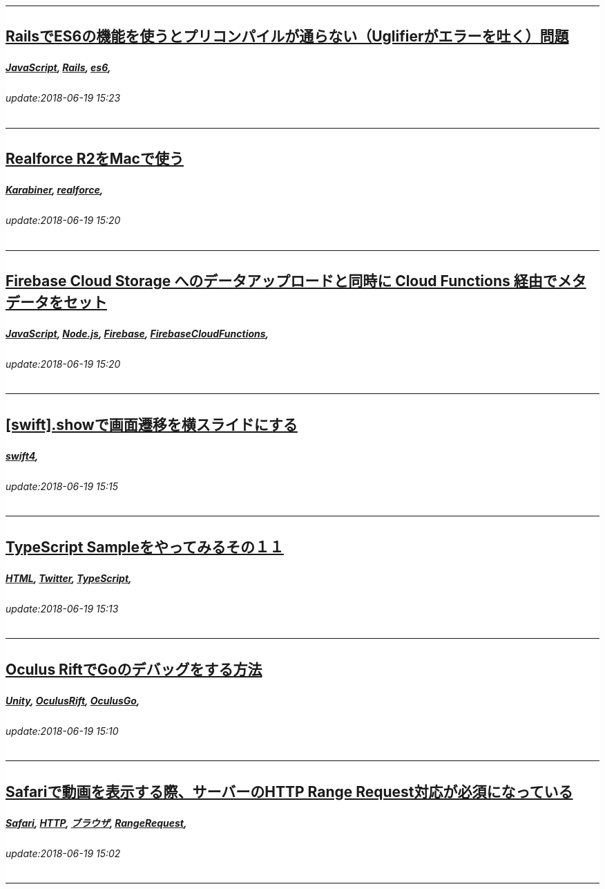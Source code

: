 
---
## [RailsでES6の機能を使うとプリコンパイルが通らない（Uglifierがエラーを吐く）問題](https://qiita.com/Thort/items/18c44604aba65303c221)
##### [JavaScript](https://qiita.com/tags/JavaScript), [Rails](https://qiita.com/tags/Rails), [es6](https://qiita.com/tags/es6), 
###### update:2018-06-19 15:23
---
## [Realforce R2をMacで使う](https://qiita.com/yuta_iw/items/9142454e7e4f143b181f)
##### [Karabiner](https://qiita.com/tags/Karabiner), [realforce](https://qiita.com/tags/realforce), 
###### update:2018-06-19 15:20
---
## [Firebase Cloud Storage へのデータアップロードと同時に Cloud Functions 経由でメタデータをセット](https://qiita.com/musatarosu/items/6319863c161f63355868)
##### [JavaScript](https://qiita.com/tags/JavaScript), [Node.js](https://qiita.com/tags/Node.js), [Firebase](https://qiita.com/tags/Firebase), [FirebaseCloudFunctions](https://qiita.com/tags/FirebaseCloudFunctions), 
###### update:2018-06-19 15:20
---
## [[swift].showで画面遷移を横スライドにする](https://qiita.com/reiji_matsumura/items/244b20047f25ba2ec2b0)
##### [swift4](https://qiita.com/tags/swift4), 
###### update:2018-06-19 15:15
---
## [TypeScript Sampleをやってみるその１１](https://qiita.com/pooshikin/items/5aedc1a1d214f2f2e345)
##### [HTML](https://qiita.com/tags/HTML), [Twitter](https://qiita.com/tags/Twitter), [TypeScript](https://qiita.com/tags/TypeScript), 
###### update:2018-06-19 15:13
---
## [Oculus RiftでGoのデバッグをする方法](https://qiita.com/torikasyu/items/022f3dd29df4edf90c71)
##### [Unity](https://qiita.com/tags/Unity), [OculusRift](https://qiita.com/tags/OculusRift), [OculusGo](https://qiita.com/tags/OculusGo), 
###### update:2018-06-19 15:10
---
## [Safariで動画を表示する際、サーバーのHTTP Range Request対応が必須になっている](https://qiita.com/gecko655/items/110373a6c88177d23126)
##### [Safari](https://qiita.com/tags/Safari), [HTTP](https://qiita.com/tags/HTTP), [ブラウザ](https://qiita.com/tags/ブラウザ), [RangeRequest](https://qiita.com/tags/RangeRequest), 
###### update:2018-06-19 15:02
---
